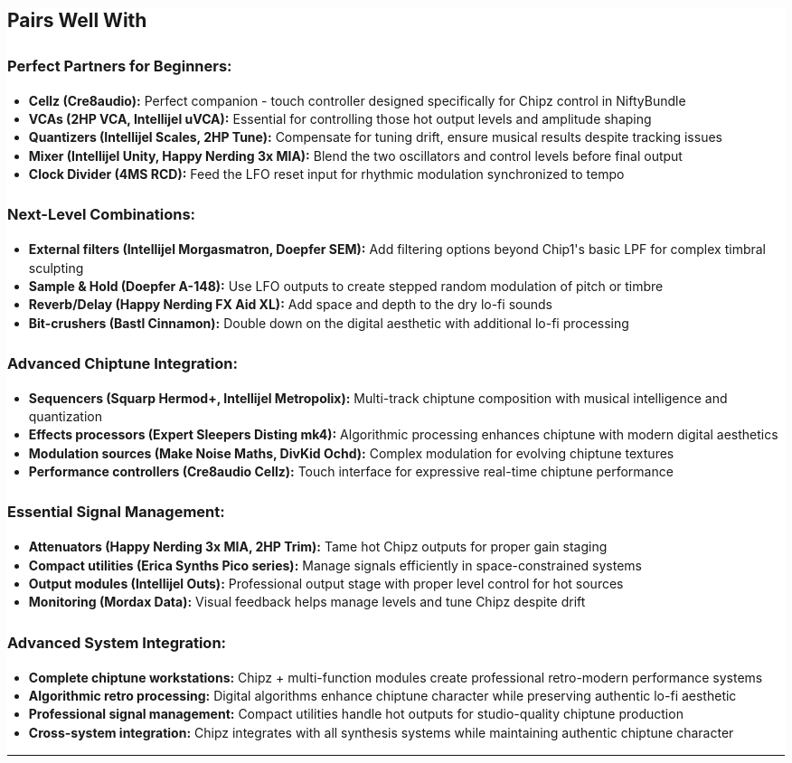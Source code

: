 ## Pairs Well With

### **Perfect Partners for Beginners:**
- **Cellz (Cre8audio):** Perfect companion - touch controller designed specifically for Chipz control in NiftyBundle
- **VCAs (2HP VCA, Intellijel uVCA):** Essential for controlling those hot output levels and amplitude shaping
- **Quantizers (Intellijel Scales, 2HP Tune):** Compensate for tuning drift, ensure musical results despite tracking issues
- **Mixer (Intellijel Unity, Happy Nerding 3x MIA):** Blend the two oscillators and control levels before final output
- **Clock Divider (4MS RCD):** Feed the LFO reset input for rhythmic modulation synchronized to tempo

### **Next-Level Combinations:**
- **External filters (Intellijel Morgasmatron, Doepfer SEM):** Add filtering options beyond Chip1's basic LPF for complex timbral sculpting
- **Sample & Hold (Doepfer A-148):** Use LFO outputs to create stepped random modulation of pitch or timbre
- **Reverb/Delay (Happy Nerding FX Aid XL):** Add space and depth to the dry lo-fi sounds
- **Bit-crushers (Bastl Cinnamon):** Double down on the digital aesthetic with additional lo-fi processing

### **Advanced Chiptune Integration:**
- **Sequencers (Squarp Hermod+, Intellijel Metropolix):** Multi-track chiptune composition with musical intelligence and quantization
- **Effects processors (Expert Sleepers Disting mk4):** Algorithmic processing enhances chiptune with modern digital aesthetics
- **Modulation sources (Make Noise Maths, DivKid Ochd):** Complex modulation for evolving chiptune textures
- **Performance controllers (Cre8audio Cellz):** Touch interface for expressive real-time chiptune performance

### **Essential Signal Management:**
- **Attenuators (Happy Nerding 3x MIA, 2HP Trim):** Tame hot Chipz outputs for proper gain staging
- **Compact utilities (Erica Synths Pico series):** Manage signals efficiently in space-constrained systems
- **Output modules (Intellijel Outs):** Professional output stage with proper level control for hot sources
- **Monitoring (Mordax Data):** Visual feedback helps manage levels and tune Chipz despite drift

### **Advanced System Integration:**
- **Complete chiptune workstations:** Chipz + multi-function modules create professional retro-modern performance systems
- **Algorithmic retro processing:** Digital algorithms enhance chiptune character while preserving authentic lo-fi aesthetic
- **Professional signal management:** Compact utilities handle hot outputs for studio-quality chiptune production
- **Cross-system integration:** Chipz integrates with all synthesis systems while maintaining authentic chiptune character

---